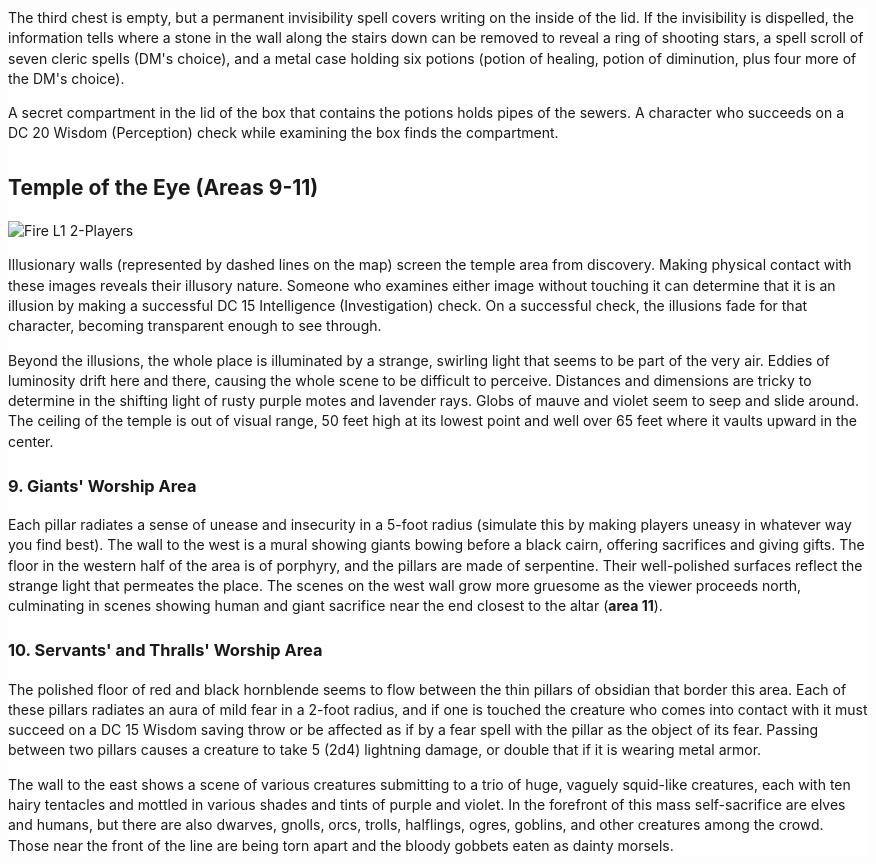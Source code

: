The third chest is empty, but a permanent invisibility spell covers writing on the inside of the lid. If the invisibility is dispelled, the information tells where a stone in the wall along the stairs down can be removed to reveal a <wc-fetch type="item">ring of shooting stars</wc-fetch>, a spell scroll of seven cleric spells (DM's choice), and a metal case holding six potions (<wc-fetch type="item">potion of healing</wc-fetch>, <wc-fetch type="item">potion of diminution</wc-fetch>, plus four more of the DM's choice).

A secret compartment in the lid of the box that contains the potions holds <wc-fetch type="item">pipes of the sewers</wc-fetch>. A character who succeeds on a DC 20 Wisdom (Perception) check while examining the box finds the compartment.

## Temple of the Eye (Areas 9-11)

![Fire L1 2-Players](adventure/TftYP/AtGFire-L1-2-Players.jpg)

Illusionary walls (represented by dashed lines on the map) screen the temple area from discovery. Making physical contact with these images reveals their illusory nature. Someone who examines either image without touching it can determine that it is an illusion by making a successful DC 15 Intelligence (Investigation) check. On a successful check, the illusions fade for that character, becoming transparent enough to see through.

Beyond the illusions, the whole place is illuminated by a strange, swirling light that seems to be part of the very air. Eddies of luminosity drift here and there, causing the whole scene to be difficult to perceive. Distances and dimensions are tricky to determine in the shifting light of rusty purple motes and lavender rays. Globs of mauve and violet seem to seep and slide around. The ceiling of the temple is out of visual range, 50 feet high at its lowest point and well over 65 feet where it vaults upward in the center.

### 9. Giants' Worship Area

Each pillar radiates a sense of unease and insecurity in a 5-foot radius (simulate this by making players uneasy in whatever way you find best). The wall to the west is a mural showing giants bowing before a black cairn, offering sacrifices and giving gifts. The floor in the western half of the area is of porphyry, and the pillars are made of serpentine. Their well-polished surfaces reflect the strange light that permeates the place. The scenes on the west wall grow more gruesome as the viewer proceeds north, culminating in scenes showing human and giant sacrifice near the end closest to the altar (**area 11**).

### 10. Servants' and Thralls' Worship Area

The polished floor of red and black hornblende seems to flow between the thin pillars of obsidian that border this area. Each of these pillars radiates an aura of mild fear in a 2-foot radius, and if one is touched the creature who comes into contact with it must succeed on a DC 15 Wisdom saving throw or be affected as if by a fear spell with the pillar as the object of its fear. Passing between two pillars causes a creature to take 5 (2d4) lightning damage, or double that if it is wearing metal armor.

The wall to the east shows a scene of various creatures submitting to a trio of huge, vaguely squid-like creatures, each with ten hairy tentacles and mottled in various shades and tints of purple and violet. In the forefront of this mass self-sacrifice are elves and humans, but there are also dwarves, gnolls, orcs, trolls, halflings, ogres, goblins, and other creatures among the crowd. Those near the front of the line are being torn apart and the bloody gobbets eaten as dainty morsels.
